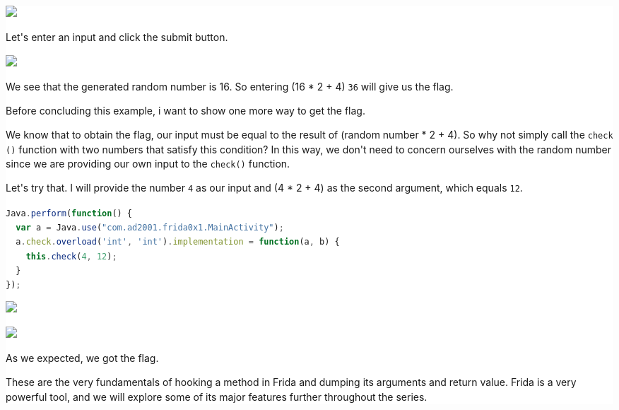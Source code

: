 ![](images/26.png)

Let's enter an input and click the submit button.

![](images/27.png)

We see that the generated random number is 16. So entering (16 * 2 + 4)  `36` will give us the flag.

Before concluding this example, i want to show one more way to get the flag.

We know that to obtain the flag, our input must be equal to the result of (random number * 2 + 4). So why not simply call the `check()` function with two numbers that satisfy this condition? In this way, we don't need to concern ourselves with the random number since we are providing our own input to the `check()` function.

Let's try that. I will provide the number `4` as our input and (4 * 2 + 4) as the second argument, which equals `12`.

```javascript
Java.perform(function() {
  var a = Java.use("com.ad2001.frida0x1.MainActivity");
  a.check.overload('int', 'int').implementation = function(a, b) {
    this.check(4, 12);
  }
});

```



![](images/28.png)

![](images/29.png)

As we expected, we got the flag.

These are the very fundamentals of hooking a method in Frida and dumping its arguments and return value. Frida is a very powerful tool, and we will explore some of its major features further throughout the series.
